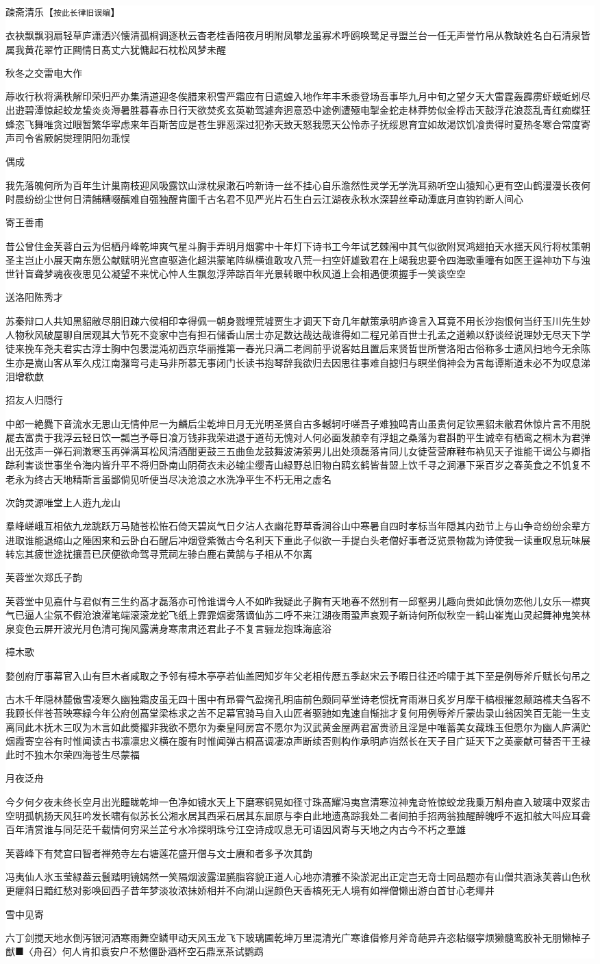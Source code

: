 疎斋清乐【`按此长律旧误编`】  

衣袂飘飘羽扇轻草庐潇洒兴懐清孤桐调逐秋云杳老桂香陪夜月明附凤攀龙虽寡术呼鸥唤鹭足寻盟兰台一任无声誉竹帛从教缺姓名白石清泉皆属我黄花翠竹正闗情日髙丈六犹慵起石枕松风梦未醒  

秋冬之交雷电大作  

蓐收行秋将满秩解印荣归严办集清道迎冬俟腊来积雪严霜应有日遗蝗入地作年丰禾黍登场吾事毕九月中旬之望夕天大雷霆轰霹雳虾蟆蚯蚓尽出逰碧潭惊起蛟龙蛰炎炎溽暑胜暮春赤日行天欲焚炙玄英勒驾遽奔迥意恐中途例遭殛电掣金蛇走林莽势似金桴击天鼓浮花浪蕊乱青红痴蝶狂蜂恣飞舞唯贪过眼暂繁华寜虑来年百斯苦应是苍生罪恶深过犯弥天致天怒我愿天公怜赤子抚绥恩育宜如故渇饮饥飡贵得时夏热冬寒合常度寄声司令省厥躬爕理阴阳勿乖悮  

偶成  

我先落魄何所为百年生计巢南枝迎风吸露饮山渌枕泉潄石吟新诗一丝不挂心自乐澹然性灵学无学洗耳熟听空山猿知心更有空山鹤漫漫长夜何时晨纷纷尘世何日清餔糟啜醨难自强独醒肯圗千古名君不见严光片石生白云江湖夜永秋水深碧丝牵动潭底月直钩钓断人间心  

寄王善甫  

昔公曾住金芙蓉白云为侣栖丹峰乾坤爽气星斗胸手弄明月烟雾中十年灯下诗书工今年试艺棘闱中其气似欲附冥鸿翅拍天水揺天风行将杖策朝圣主岂止小展天南东愿公献赋明光宫直驱造化超洪蒙笔阵纵横谁敢攻八荒一扫空奸雄致君在上竭我忠要令四海歌重曈有如医王逞神功下与浊世针盲聋梦魂夜夜思见公凝望不来忧心忡人生飘忽浮萍踪百年光景转眼中秋风道上会相遇便须握手一笑谈空空  

送洛阳陈秀才  

苏秦辩口人共知黑貂敝尽朋旧疎六侯相印幸得佩一朝身戮埋荒墟贾生才调天下竒几年献策承明庐谗言入耳竟不用长沙抱恨何当纡玉川先生妙人物秋风破屋聊自居观其大节死不变家中岂有担石储香山居士亦足数达哉达哉谁得如二程兄弟百世士孔孟之道赖以舒谈经说理妙无尽天下学徒来挽车尧夫君实古淳士胸中包褁混沌初西京华丽推第一春光只满二老闾前乎说客姑且置后来贤哲世所誉洛阳古俗称多士遗风扫地今无余陈生亦是嵩山客从军久戍江南潴弯弓走马非所慕无事闭门长读书抱琴辞我欲归去因思往事难自摅归与瞑坐倘神会为言每谭斯道未必不为叹息涕泪增欷歔  

招友人归隠行  

中郎一絶爨下音流水无思山无情仲尼一为麟后尘乾坤日月无光明圣贤自古多轗轲吁嗟吾子难独鸣青山虽贵何足钦黑貂未敝君休惊片言不用脱屣去富贵于我浮云轻日饮一瓢岂予辱日飡万钱非我荣进退于道茍无愧对人何必面发頳幸有浮蛆之桑落为君斟酌平生诚幸有栖鸾之桐木为君弹出无弦声一弹石涧潄寒玉再弹满耳松风清酒酣更鼓三五曲鱼龙鼓舞波涛萦男儿出处须磊落肯同儿女徒营营麻鞋布衲见天子谁能干谒公与卿指踪利害谈世事坐令海内皆升平不将归卧南山阴荷衣未必输尘缨青山緑野总旧物白鸥玄鹤皆昔盟上饮千寻之涧瀑下采百岁之春英食之不饥复不老永为终古天地精斯言虽鄙倘见听便当尽决沧浪之水洗净平生不朽无用之虚名  

次韵灵源唯堂上人逰九龙山  

羣峰嵯峨互相依九龙跳跃万马随苍松恠石倚天碧岚气日夕沾人衣幽花野草香涧谷山中寒暑自四时孝标当年隠其内劲节上与山争竒纷纷余辈方进取谁能退缩山之陲困来和云卧白石醒后冲烟登紫微古今名利天下重此子似欲一手提白头老僧好事者泛览景物裁为诗使我一读重叹息玩味展转忘其疲世途扰攘吾已厌便欲命驾寻荒祠左骖白鹿右黄鹄与子相从不尔离  

芙蓉堂次郑氏子韵  

芙蓉堂中见嘉什与君似有三生约髙才磊落亦可怜谁谓今人不如昨我疑此子胸有天地春不然别有一邱壑男儿趣向贵如此慎勿恋他儿女乐一襟爽气已逼人尘氛不假沧浪濯笔端滚滚龙蛇飞纸上霏霏烟雾落谪仙苏二呼不来江湖夜雨蛩声哀观子新诗何所似秋空一鹤山崔嵬山灵起舞神鬼笑林泉变色云屏开波光月色清可掬风露满身寒肃肃还君此子不复言骊龙抱珠海底浴  

樟木歌  

婺创府厅事幕官入山有巨木者咸取之予邻有樟木亭亭若仙盖罔知岁年父老相传厯五季赵宋云予暇日往还吟啸于其下至是例辱斧斤赋长句吊之  

古木千年隠林麓傲雪凌寒久幽独霜皮虽无四十围中有昻霄气盈掬孔明庙前色颇同草堂诗老惯抚育雨淋日炙岁月摩干槁根摧忽颠踣樵夫刍客不我顾长伴苍苔映寒緑今年公府创髙堂梁栋求之苦不足幕官骑马自入山匠者驱驰如鬼速自惭拙才复何用例辱斧斤蒙齿录山翁因笑百无能一生支离同此木抚木三叹为木言如此奬擢非我欲不愿尔为秦皇阿房宫不愿尔为汉武黄金屋两君富贵骄且淫是中唯蓄美女藏珠玉但愿尔为幽人庐满贮烟霞寄空谷有时惟闻读古书凛凛忠义横在腹有时惟闻弹古桐髙调凄凉声断续否则构作承明庐岿然长在天子目广延天下之英豪献可替否干王禄此时不独木尔荣四海苍生尽蒙福  

月夜泛舟  

今夕何夕夜未终长空月出光瞳眬乾坤一色净如镜水天上下磨寒铜晃如径寸珠髙耀冯夷宫清寒泣神鬼竒恠惊蛟龙我乗万斛舟直入玻璃中双浆击空明孤帆扬天风狂吟发长啸有似苏长公湘水居其西采石居其东屈原与李白此地遗髙踪我处二者间拍手招两翁独醒醉魄呼不返扣舷大呌应耳聋百年清赏谁与同茫茫千载情何穷采兰芷兮水冷探明珠兮江空诗成叹息无可语因风寄与天地之内古今不朽之羣雄  

芙蓉峰下有梵宫曰智者禅苑寺左右塘莲花盛开僧与文士赓和者多予次其韵  

冯夷仙人氷玉莹緑葢云鬟踏明镜嫣然一笑隔烟波露湿臙脂容貌正道人心地亦清雅不染淤泥出正定岂无竒士同品题亦有山僧共涵泳芙蓉山色秋更癯斜日黯红愁对影唤回西子昔年梦淡妆浓抺娇相并不向湖山逞颜色天香槁死无人境有如禅僧懒出游白首甘心老鄊井  

雪中见寄  

六丁剑搅天地水倒泻银河洒寒雨舞空鳞甲动天风玉龙飞下玻璃圃乾坤万里混清光广寒谁借修月斧竒葩异卉恣粘缀寜烦獭髓鸾胶补无朋懒棹子猷■〈舟召〉何人肯扣袁安户不愁僵卧酒杯空石鼎烹茶试鹦鹉  
